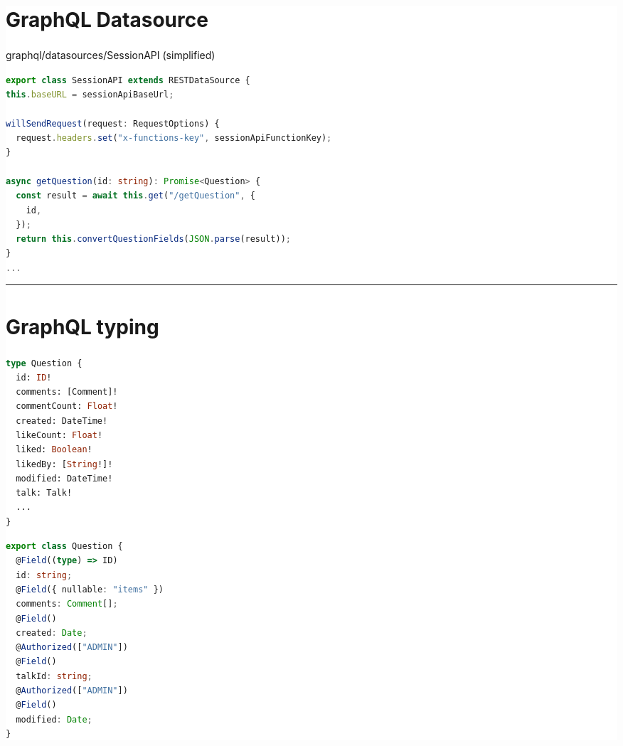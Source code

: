 
# GraphQL Datasource

graphql/datasources/SessionAPI (simplified)

```ts {}
export class SessionAPI extends RESTDataSource {
this.baseURL = sessionApiBaseUrl;

willSendRequest(request: RequestOptions) {
  request.headers.set("x-functions-key", sessionApiFunctionKey);
}

async getQuestion(id: string): Promise<Question> {
  const result = await this.get("/getQuestion", {
    id,
  });
  return this.convertQuestionFields(JSON.parse(result));
}
...
```

---

# GraphQL typing

<div class="flex justify-around space-x-2">

```graphql {0|3,10|4,6,7|all}
type Question {
  id: ID!
  comments: [Comment]!
  commentCount: Float!
  created: DateTime!
  likeCount: Float!
  liked: Boolean!
  likedBy: [String!]!
  modified: DateTime!
  talk: Talk!
  ...
}
```

```ts {0|1-8|9-13|all}
export class Question {
  @Field((type) => ID)
  id: string;
  @Field({ nullable: "items" })
  comments: Comment[];
  @Field()
  created: Date;
  @Authorized(["ADMIN"])
  @Field()
  talkId: string;
  @Authorized(["ADMIN"])
  @Field()
  modified: Date;
}
```
